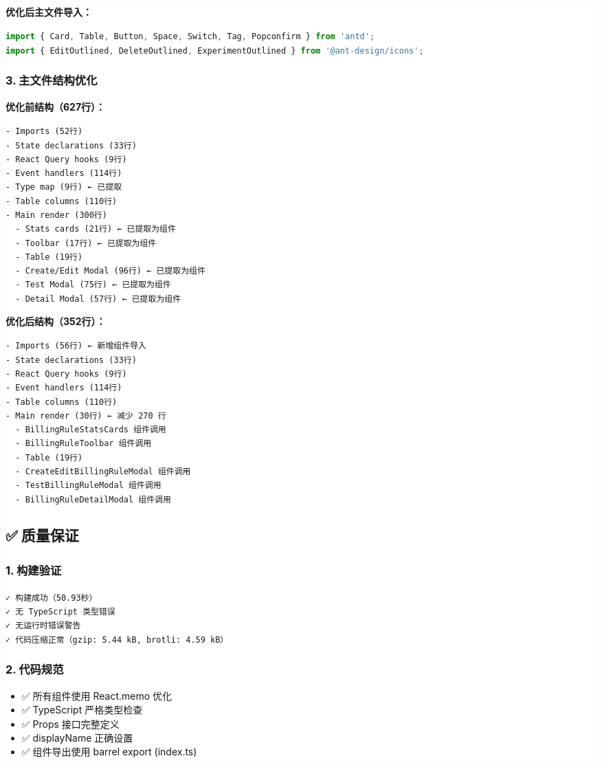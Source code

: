 **优化后主文件导入：**
```typescript
import { Card, Table, Button, Space, Switch, Tag, Popconfirm } from 'antd';
import { EditOutlined, DeleteOutlined, ExperimentOutlined } from '@ant-design/icons';
```

### 3. 主文件结构优化

**优化前结构（627行）：**
```
- Imports (52行)
- State declarations (33行)
- React Query hooks (9行)
- Event handlers (114行)
- Type map (9行) ← 已提取
- Table columns (110行)
- Main render (300行)
  - Stats cards (21行) ← 已提取为组件
  - Toolbar (17行) ← 已提取为组件
  - Table (19行)
  - Create/Edit Modal (96行) ← 已提取为组件
  - Test Modal (75行) ← 已提取为组件
  - Detail Modal (57行) ← 已提取为组件
```

**优化后结构（352行）：**
```
- Imports (56行) ← 新增组件导入
- State declarations (33行)
- React Query hooks (9行)
- Event handlers (114行)
- Table columns (110行)
- Main render (30行) ← 减少 270 行
  - BillingRuleStatsCards 组件调用
  - BillingRuleToolbar 组件调用
  - Table (19行)
  - CreateEditBillingRuleModal 组件调用
  - TestBillingRuleModal 组件调用
  - BillingRuleDetailModal 组件调用
```

## ✅ 质量保证

### 1. 构建验证
```bash
✓ 构建成功（50.93秒）
✓ 无 TypeScript 类型错误
✓ 无运行时错误警告
✓ 代码压缩正常（gzip: 5.44 kB, brotli: 4.59 kB）
```

### 2. 代码规范
- ✅ 所有组件使用 React.memo 优化
- ✅ TypeScript 严格类型检查
- ✅ Props 接口完整定义
- ✅ displayName 正确设置
- ✅ 组件导出使用 barrel export (index.ts)
